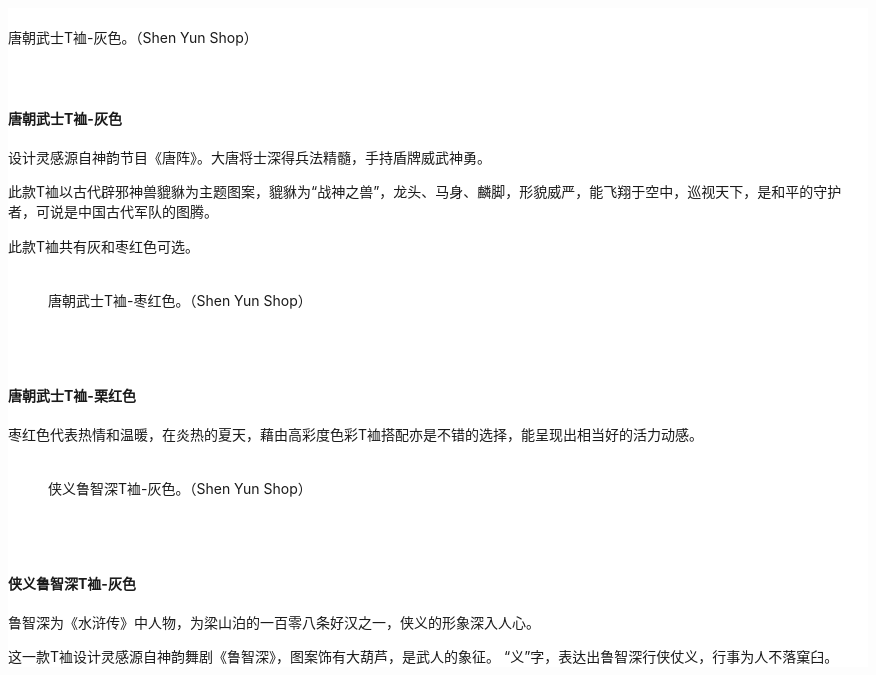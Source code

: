   <img alt="" class="size-medium wp-image-13758897" src="https://i.epochtimes.com/assets/uploads/2022/06/id13758897-2141500059523954e72dd966bb2d8da9-450x450.jpg"/>
 </ok>
 <br/><figcaption class="wp-caption-text" id="caption-attachment-13758897">
  唐朝武士T裇-灰色。（Shen Yun Shop）
 </figcaption><br/>
</figure><br/>
<h4>
 <ok href="https://www.shenyunshop.com/products/the-tang-warrior-t-shirt?variant=40414881579145" rel="noopener noreferrer" target="_blank">
  唐朝武士T裇-灰色
 </ok>
</h4>
<p>
 设计灵感源自神韵节目《唐阵》。大唐将士深得兵法精髓，手持盾牌威武神勇。
</p>
<p>
 此款T裇以古代辟邪神兽貔貅为主题图案，貔貅为“战神之兽”，龙头、马身、麟脚，形貌威严，能飞翔于空中，巡视天下，是和平的守护者，可说是中国古代军队的图腾。
</p>
<p>
 此款T裇共有灰和枣红色可选。
</p>
<figure aria-describedby="caption-attachment-13758895" class="wp-caption aligncenter" id="attachment_13758895" style="width: 450px">
 <ok href="https://i.epochtimes.com/assets/uploads/2022/06/id13758895-a0b34c8fca27f6d27ed27a0314fd303a.jpg" target="_blank">
  <img alt="" class="size-medium wp-image-13758895" src="https://i.epochtimes.com/assets/uploads/2022/06/id13758895-a0b34c8fca27f6d27ed27a0314fd303a-450x450.jpg"/>
 </ok>
 <br/><figcaption class="wp-caption-text" id="caption-attachment-13758895">
  唐朝武士T裇-枣红色。（Shen Yun Shop）
 </figcaption><br/>
</figure><br/>
<h4>
 <ok href="https://www.shenyunshop.com/products/the-tang-warrior-t-shirt?variant=40414880596105" rel="noopener noreferrer" target="_blank">
  唐朝武士T裇-栗红色
 </ok>
</h4>
<p>
 枣红色代表热情和温暖，在炎热的夏天，藉由高彩度色彩T裇搭配亦是不错的选择，能呈现出相当好的活力动感。
</p>
<figure aria-describedby="caption-attachment-13758919" class="wp-caption aligncenter" id="attachment_13758919" style="width: 450px">
 <ok href="https://i.epochtimes.com/assets/uploads/2022/06/id13758919-815f7b7fabcbe9819a52a6b727dc5b42.jpg" target="_blank">
  <img alt="" class="size-medium wp-image-13758919" src="https://i.epochtimes.com/assets/uploads/2022/06/id13758919-815f7b7fabcbe9819a52a6b727dc5b42-450x450.jpg"/>
 </ok>
 <br/><figcaption class="wp-caption-text" id="caption-attachment-13758919">
  侠义鲁智深T裇-灰色。（Shen Yun Shop）
 </figcaption><br/>
</figure><br/>
<h4>
 <ok href="https://www.shenyunshop.com/products/the-famous-lu-zhishen-t-shirt?variant=40414543511689" rel="noopener noreferrer" target="_blank">
  侠义鲁智深T裇-灰色
 </ok>
</h4>
<p>
 鲁智深为《水浒传》中人物，为梁山泊的一百零八条好汉之一，侠义的形象深入人心。
</p>
<p>
 这一款T裇设计灵感源自神韵舞剧《鲁智深》，图案饰有大葫芦，是武人的象征。 “义”字，表达出鲁智深行侠仗义，行事为人不落窠臼。
</p>